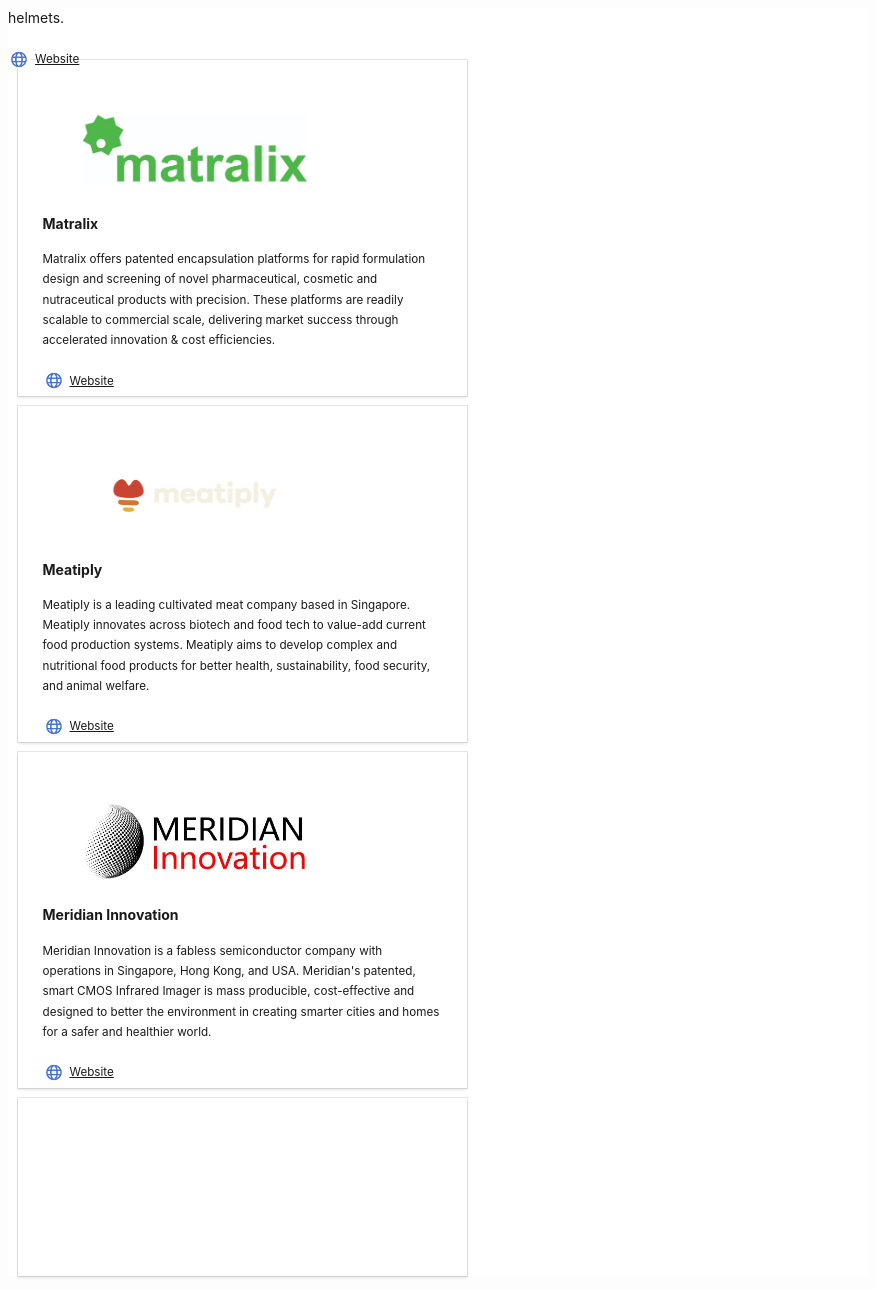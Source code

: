 helmets.</small><div style="display: flex; margin-top: 20px; margin-bottom: -20px;"><img style="width: 22px;margin: 0 5px 0 0;height: 22px;" src="/images/websiteicon.png"> <a target="_blank" href="https://lumoshelmet.co/"> <small>Website </small> </a> </div> </div> </div><div style="padding: 1.75em; flex: 1 1 47%; margin: 10px; max-width: 400px; box-shadow: 0 2px 3px rgba(10,10,10,.1), 0 0 0 1px rgba(10,10,10,.1);"> <div style="margin-top: 15px"> <figure style="height: 100px;display: flex;justify-content: center;flex-direction: column;"> <img style="object-fit: scale-down; max-width: 70%; max-height: 100%;" src="/images/62fc44240386aa00121416c9/Question 4 - matralix.jpg"> </figure> </div> <div> <p> <strong>Matralix</strong> </p><small>Matralix offers patented encapsulation platforms for rapid formulation design and screening of novel pharmaceutical, cosmetic and nutraceutical products with precision. These platforms&nbsp;are readily scalable to commercial scale, delivering market success through accelerated innovation &amp; cost efficiencies.</small><div style="display: flex; margin-top: 20px; margin-bottom: -20px;"><img style="width: 22px;margin: 0 5px 0 0;height: 22px;" src="/images/websiteicon.png"> <a target="_blank" href="https://www.matralix.com"> <small>Website </small> </a> </div> </div> </div><div style="padding: 1.75em; flex: 1 1 47%; margin: 10px; max-width: 400px; box-shadow: 0 2px 3px rgba(10,10,10,.1), 0 0 0 1px rgba(10,10,10,.1);"> <div style="margin-top: 15px"> <figure style="height: 100px;display: flex;justify-content: center;flex-direction: column;"> <img style="object-fit: scale-down; max-width: 70%; max-height: 100%;" src="/images/meatiply_logo.png"> </figure> </div> <div> <p> <strong>Meatiply</strong> </p><small>Meatiply is a leading cultivated meat company based in Singapore. Meatiply innovates across biotech and food tech to value-add current food production systems. Meatiply aims to develop complex and nutritional food products for better health, sustainability, food security, and animal welfare.</small><div style="display: flex; margin-top: 20px; margin-bottom: -20px;"><img style="width: 22px;margin: 0 5px 0 0;height: 22px;" src="/images/websiteicon.png"> <a target="_blank" href="https://meatiply.com/"> <small>Website </small> </a></div> </div> </div><div style="padding: 1.75em; flex: 1 1 47%; margin: 10px; max-width: 400px; box-shadow: 0 2px 3px rgba(10,10,10,.1), 0 0 0 1px rgba(10,10,10,.1);"> <div style="margin-top: 15px"> <figure style="height: 100px;display: flex;justify-content: center;flex-direction: column;"> <img style="object-fit: scale-down; max-width: 70%; max-height: 100%;" src="/images/62fabba85da5d6001242aac4/Question 4 - Meridian Innovation logo.jpg"> </figure> </div> <div> <p> <strong>Meridian Innovation</strong> </p><small>Meridian Innovation is a fabless semiconductor company with operations in Singapore, Hong Kong, and USA. Meridian's patented, smart CMOS Infrared Imager is mass producible, cost-effective and designed to better the environment in creating smarter cities and homes for a safer and healthier world.</small><div style="display: flex; margin-top: 20px; margin-bottom: -20px;"><img style="width: 22px;margin: 0 5px 0 0;height: 22px;" src="/images/websiteicon.png"> <a target="_blank" href="https://www.meridianinno.com"> <small>Website </small> </a> </div> </div> </div><div style="padding: 1.75em; flex: 1 1 47%; margin: 10px; max-width: 400px; box-shadow: 0 2px 3px rgba(10,10,10,.1), 0 0 0 1px rgba(10,10,10,.1);"> <div style="margin-top: 15px"> <figure style="height: 100px;display: flex;justify-content: center;flex-direction: column;">